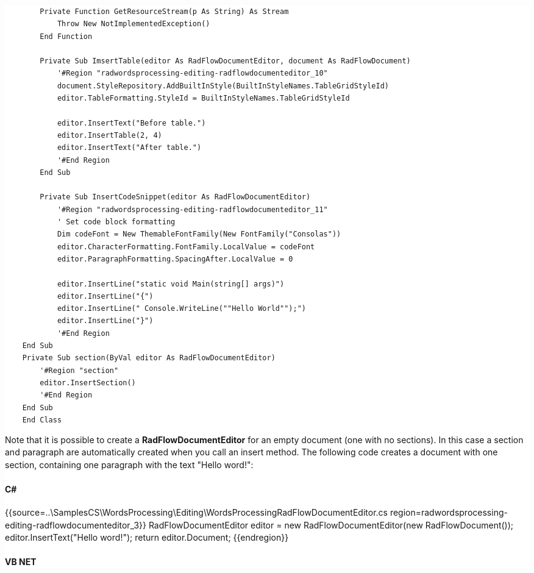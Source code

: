 	        Private Function GetResourceStream(p As String) As Stream
	            Throw New NotImplementedException()
	        End Function
	
	        Private Sub ImsertTable(editor As RadFlowDocumentEditor, document As RadFlowDocument)
	            '#Region "radwordsprocessing-editing-radflowdocumenteditor_10"
	            document.StyleRepository.AddBuiltInStyle(BuiltInStyleNames.TableGridStyleId)
	            editor.TableFormatting.StyleId = BuiltInStyleNames.TableGridStyleId
	
	            editor.InsertText("Before table.")
	            editor.InsertTable(2, 4)
	            editor.InsertText("After table.")
	            '#End Region
	        End Sub
	
	        Private Sub InsertCodeSnippet(editor As RadFlowDocumentEditor)
	            '#Region "radwordsprocessing-editing-radflowdocumenteditor_11"
	            ' Set code block formatting
	            Dim codeFont = New ThemableFontFamily(New FontFamily("Consolas"))
	            editor.CharacterFormatting.FontFamily.LocalValue = codeFont
	            editor.ParagraphFormatting.SpacingAfter.LocalValue = 0
	
	            editor.InsertLine("static void Main(string[] args)")
	            editor.InsertLine("{")
	            editor.InsertLine(" Console.WriteLine(""Hello World"");")
	            editor.InsertLine("}")
	            '#End Region
	    End Sub
	    Private Sub section(ByVal editor As RadFlowDocumentEditor)
	        '#Region "section"
	        editor.InsertSection()
	        '#End Region
	    End Sub
	    End Class



Note that it is possible to create a __RadFlowDocumentEditor__ for an empty document (one with no sections). In this case a
          section and paragraph are automatically created when you call an insert method. The following code creates a document with one section,
          containing one paragraph with the text "Hello word!":
        

#### __C#__

{{source=..\SamplesCS\WordsProcessing\Editing\WordsProcessingRadFlowDocumentEditor.cs region=radwordsprocessing-editing-radflowdocumenteditor_3}}
	            RadFlowDocumentEditor editor = new RadFlowDocumentEditor(new RadFlowDocument());
	            editor.InsertText("Hello word!");
	            return editor.Document;
	{{endregion}}



#### __VB NET__

